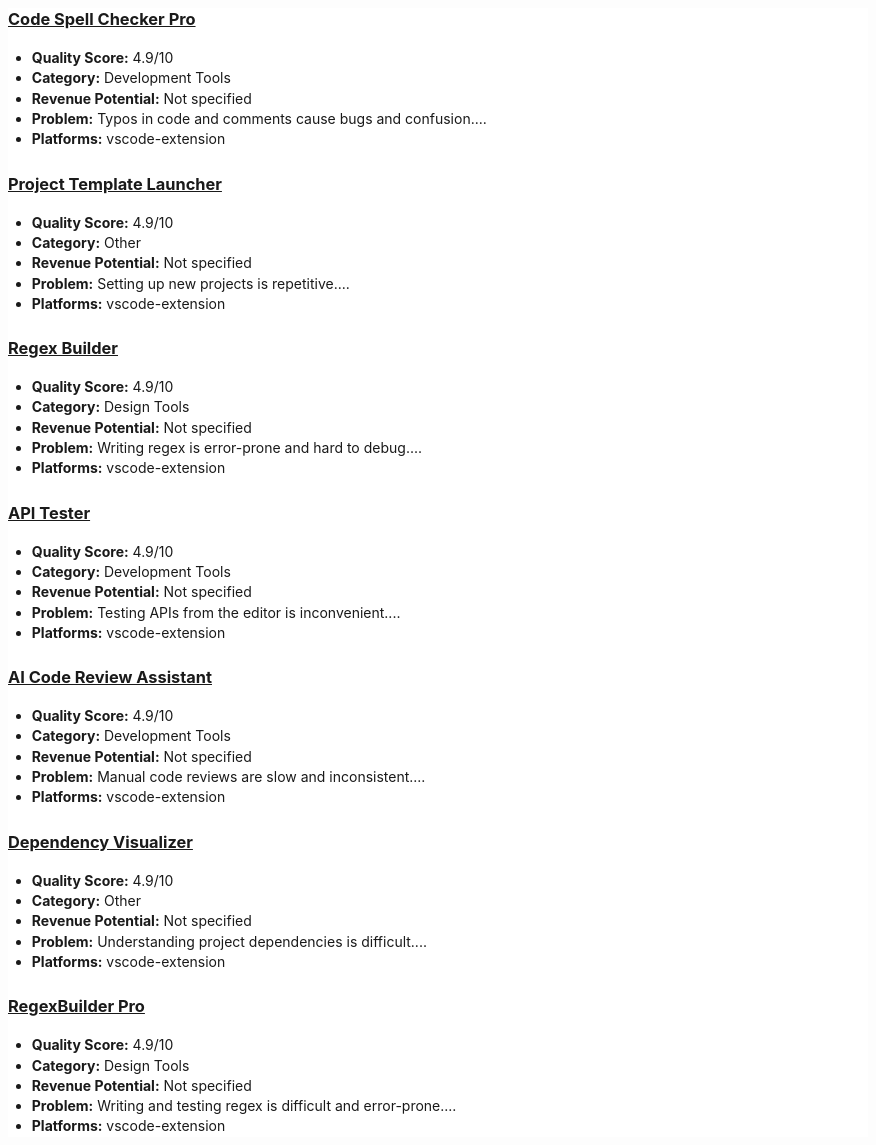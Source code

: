 ### [Code Spell Checker Pro](../../development-tools/code-spell-checker-pro/)
- **Quality Score:** 4.9/10
- **Category:** Development Tools
- **Revenue Potential:** Not specified
- **Problem:** Typos in code and comments cause bugs and confusion....
- **Platforms:** vscode-extension

### [Project Template Launcher](../../other/project-template-launcher/)
- **Quality Score:** 4.9/10
- **Category:** Other
- **Revenue Potential:** Not specified
- **Problem:** Setting up new projects is repetitive....
- **Platforms:** vscode-extension

### [Regex Builder](../../design-tools/regex-builder/)
- **Quality Score:** 4.9/10
- **Category:** Design Tools
- **Revenue Potential:** Not specified
- **Problem:** Writing regex is error-prone and hard to debug....
- **Platforms:** vscode-extension

### [API Tester](../../development-tools/api-tester/)
- **Quality Score:** 4.9/10
- **Category:** Development Tools
- **Revenue Potential:** Not specified
- **Problem:** Testing APIs from the editor is inconvenient....
- **Platforms:** vscode-extension

### [AI Code Review Assistant](../../development-tools/ai-code-review-assistant/)
- **Quality Score:** 4.9/10
- **Category:** Development Tools
- **Revenue Potential:** Not specified
- **Problem:** Manual code reviews are slow and inconsistent....
- **Platforms:** vscode-extension

### [Dependency Visualizer](../../other/dependency-visualizer/)
- **Quality Score:** 4.9/10
- **Category:** Other
- **Revenue Potential:** Not specified
- **Problem:** Understanding project dependencies is difficult....
- **Platforms:** vscode-extension

### [RegexBuilder Pro](../../design-tools/regexbuilder-pro/)
- **Quality Score:** 4.9/10
- **Category:** Design Tools
- **Revenue Potential:** Not specified
- **Problem:** Writing and testing regex is difficult and error-prone....
- **Platforms:** vscode-extension
